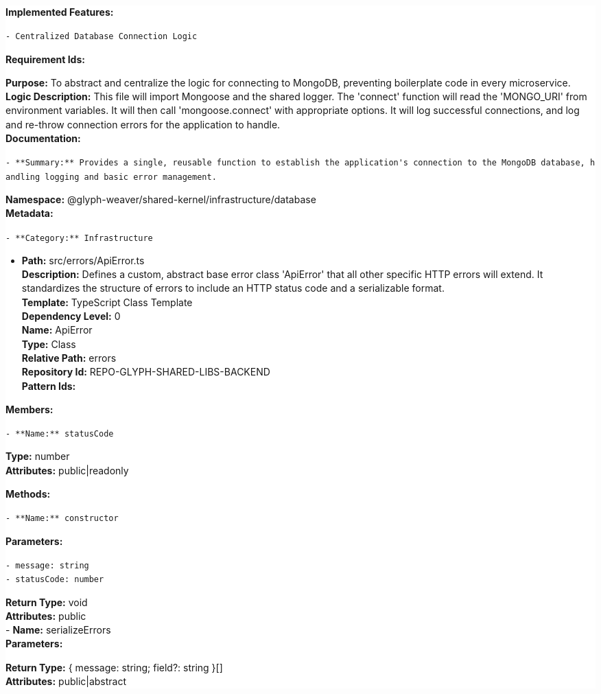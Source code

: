 **Implemented Features:**
    
    - Centralized Database Connection Logic
    
**Requirement Ids:**
    
    
**Purpose:** To abstract and centralize the logic for connecting to MongoDB, preventing boilerplate code in every microservice.  
**Logic Description:** This file will import Mongoose and the shared logger. The 'connect' function will read the 'MONGO_URI' from environment variables. It will then call 'mongoose.connect' with appropriate options. It will log successful connections, and log and re-throw connection errors for the application to handle.  
**Documentation:**
    
    - **Summary:** Provides a single, reusable function to establish the application's connection to the MongoDB database, handling logging and basic error management.
    
**Namespace:** @glyph-weaver/shared-kernel/infrastructure/database  
**Metadata:**
    
    - **Category:** Infrastructure
    
- **Path:** src/errors/ApiError.ts  
**Description:** Defines a custom, abstract base error class 'ApiError' that all other specific HTTP errors will extend. It standardizes the structure of errors to include an HTTP status code and a serializable format.  
**Template:** TypeScript Class Template  
**Dependency Level:** 0  
**Name:** ApiError  
**Type:** Class  
**Relative Path:** errors  
**Repository Id:** REPO-GLYPH-SHARED-LIBS-BACKEND  
**Pattern Ids:**
    
    
**Members:**
    
    - **Name:** statusCode  
**Type:** number  
**Attributes:** public|readonly  
    
**Methods:**
    
    - **Name:** constructor  
**Parameters:**
    
    - message: string
    - statusCode: number
    
**Return Type:** void  
**Attributes:** public  
    - **Name:** serializeErrors  
**Parameters:**
    
    
**Return Type:** { message: string; field?: string }[]  
**Attributes:** public|abstract  
    